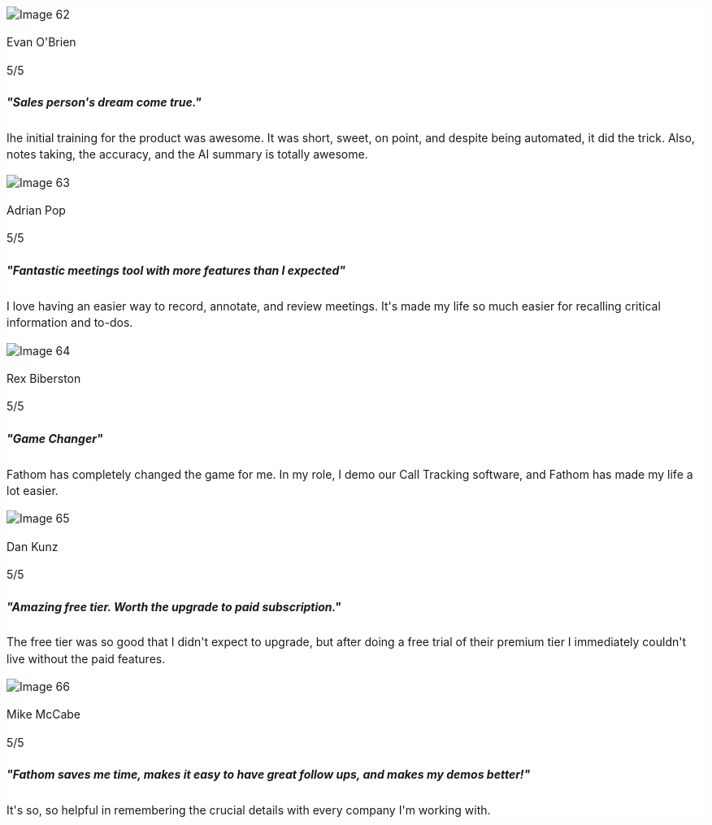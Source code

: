 ![Image 62](https://static-landing.fathom.video/d74a77d130863cceaefd416a3a1fb76c82bfea9b/img/customers/photo-1.png)

Evan O'Brien

5/5

##### "Sales person's dream come true."

Ihe initial training for the product was awesome. It was short, sweet, on point, and despite being automated, it did the trick. Also, notes taking, the accuracy, and the AI summary is totally awesome.

![Image 63](https://static-landing.fathom.video/d74a77d130863cceaefd416a3a1fb76c82bfea9b/img/customers/photo-1.png)

Adrian Pop

5/5

##### "Fantastic meetings tool with more features than I expected"

I love having an easier way to record, annotate, and review meetings. It's made my life so much easier for recalling critical information and to-dos.

![Image 64](https://static-landing.fathom.video/d74a77d130863cceaefd416a3a1fb76c82bfea9b/img/customers/photo-1.png)

Rex Biberston

5/5

##### "Game Changer"

Fathom has completely changed the game for me. In my role, I demo our Call Tracking software, and Fathom has made my life a lot easier.

![Image 65](https://static-landing.fathom.video/d74a77d130863cceaefd416a3a1fb76c82bfea9b/img/customers/photo-1.png)

Dan Kunz

5/5

##### "Amazing free tier. Worth the upgrade to paid subscription."

The free tier was so good that I didn't expect to upgrade, but after doing a free trial of their premium tier I immediately couldn't live without the paid features.

![Image 66](https://static-landing.fathom.video/d74a77d130863cceaefd416a3a1fb76c82bfea9b/img/customers/photo-1.png)

Mike McCabe

5/5

##### "Fathom saves me time, makes it easy to have great follow ups, and makes my demos better!"

It's so, so helpful in remembering the crucial details with every company I'm working with.
